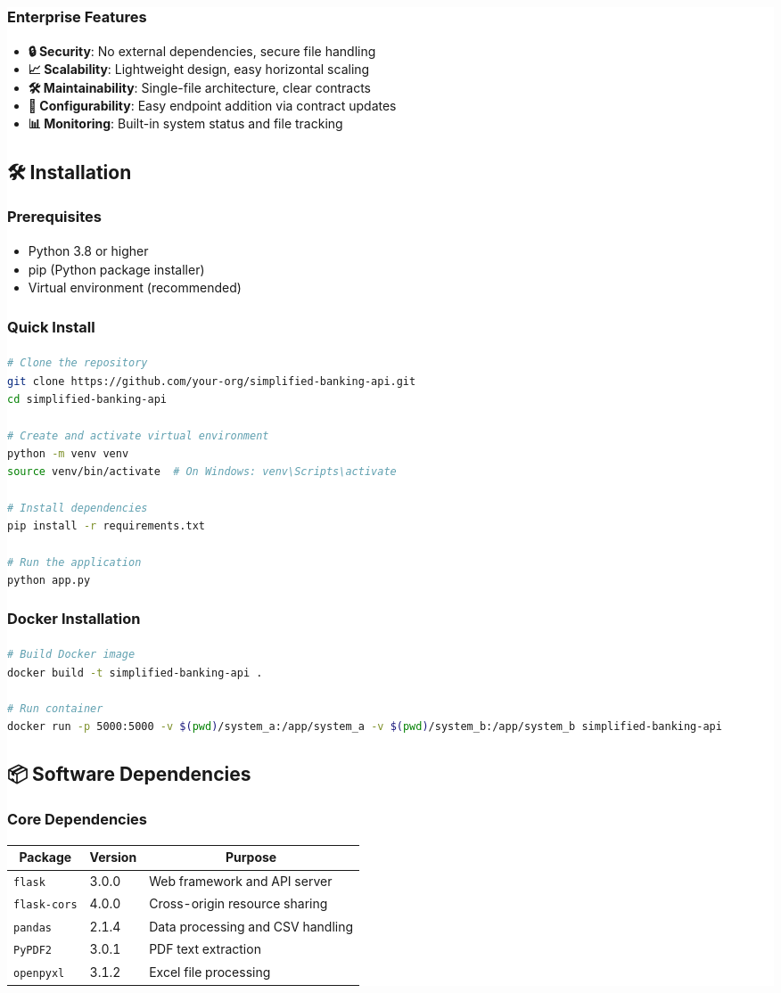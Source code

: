 ### Enterprise Features
- **🔒 Security**: No external dependencies, secure file handling
- **📈 Scalability**: Lightweight design, easy horizontal scaling
- **🛠️ Maintainability**: Single-file architecture, clear contracts
- **🔧 Configurability**: Easy endpoint addition via contract updates
- **📊 Monitoring**: Built-in system status and file tracking

## 🛠️ Installation

### Prerequisites
- Python 3.8 or higher
- pip (Python package installer)
- Virtual environment (recommended)

### Quick Install

```bash
# Clone the repository
git clone https://github.com/your-org/simplified-banking-api.git
cd simplified-banking-api

# Create and activate virtual environment
python -m venv venv
source venv/bin/activate  # On Windows: venv\Scripts\activate

# Install dependencies
pip install -r requirements.txt

# Run the application
python app.py
```

### Docker Installation

```bash
# Build Docker image
docker build -t simplified-banking-api .

# Run container
docker run -p 5000:5000 -v $(pwd)/system_a:/app/system_a -v $(pwd)/system_b:/app/system_b simplified-banking-api
```

## 📦 Software Dependencies

### Core Dependencies
| Package | Version | Purpose |
|---------|---------|---------|
| `flask` | 3.0.0 | Web framework and API server |
| `flask-cors` | 4.0.0 | Cross-origin resource sharing |
| `pandas` | 2.1.4 | Data processing and CSV handling |
| `PyPDF2` | 3.0.1 | PDF text extraction |
| `openpyxl` | 3.1.2 | Excel file processing |
